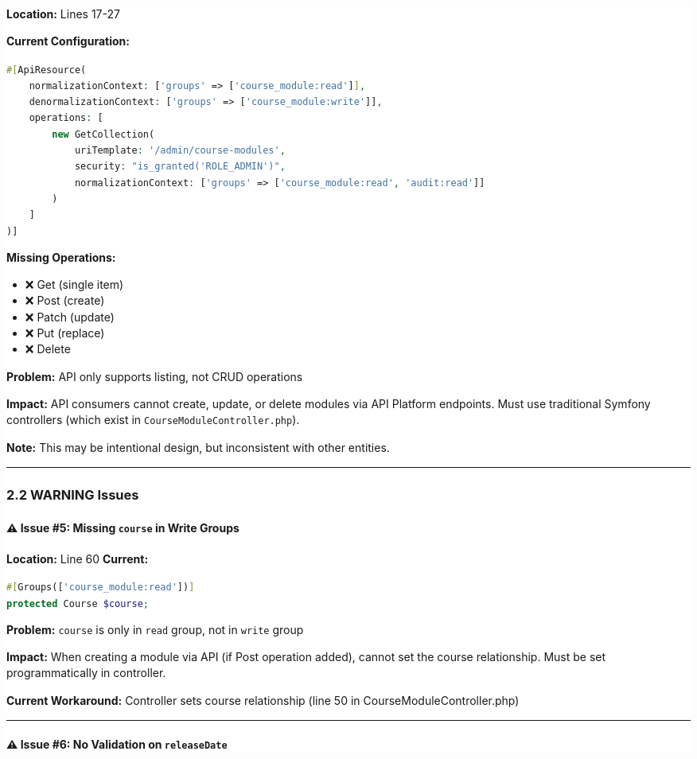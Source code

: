 **Location:** Lines 17-27

**Current Configuration:**
```php
#[ApiResource(
    normalizationContext: ['groups' => ['course_module:read']],
    denormalizationContext: ['groups' => ['course_module:write']],
    operations: [
        new GetCollection(
            uriTemplate: '/admin/course-modules',
            security: "is_granted('ROLE_ADMIN')",
            normalizationContext: ['groups' => ['course_module:read', 'audit:read']]
        )
    ]
)]
```

**Missing Operations:**
- ❌ Get (single item)
- ❌ Post (create)
- ❌ Patch (update)
- ❌ Put (replace)
- ❌ Delete

**Problem:** API only supports listing, not CRUD operations

**Impact:**
API consumers cannot create, update, or delete modules via API Platform endpoints.
Must use traditional Symfony controllers (which exist in `CourseModuleController.php`).

**Note:** This may be intentional design, but inconsistent with other entities.

---

### 2.2 WARNING Issues

#### ⚠️ Issue #5: Missing `course` in Write Groups

**Location:** Line 60
**Current:**
```php
#[Groups(['course_module:read'])]
protected Course $course;
```

**Problem:** `course` is only in `read` group, not in `write` group

**Impact:**
When creating a module via API (if Post operation added), cannot set the course relationship.
Must be set programmatically in controller.

**Current Workaround:** Controller sets course relationship (line 50 in CourseModuleController.php)

---

#### ⚠️ Issue #6: No Validation on `releaseDate`
